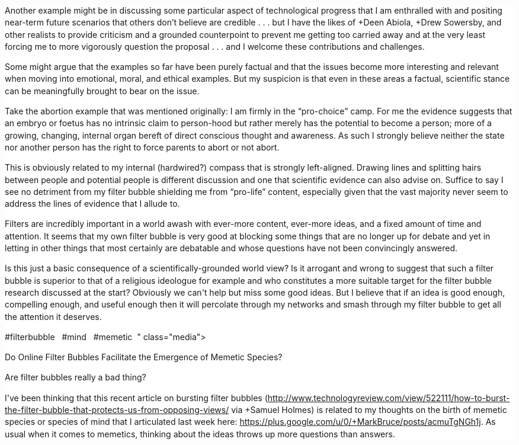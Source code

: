 
Another example might be in discussing some particular aspect of technological progress that I am enthralled with and positing near-term future scenarios that others don’t believe are credible . . . but I have the likes of +Deen Abiola, +Drew Sowersby, and other realists to provide criticism and a grounded counterpoint to prevent me getting too carried away and at the very least forcing me to more vigorously question the proposal . . . and I welcome these contributions and challenges.



Some might argue that the examples so far have been purely factual and that the issues become more interesting and relevant when moving into emotional, moral, and ethical examples. But my suspicion is that even in these areas a factual, scientific stance can be meaningfully brought to bear on the issue.



Take the abortion example that was mentioned originally: I am firmly in the “pro-choice” camp. For me the evidence suggests that an embryo or foetus has no intrinsic claim to person-hood but rather merely has the potential to become a person; more of a growing, changing, internal organ bereft of direct conscious thought and awareness. As such I strongly believe neither the state nor another person has the right to force parents to abort or not abort.



This is obviously related to my internal (hardwired?) compass that is strongly left-aligned. Drawing lines and splitting hairs between people and potential people is different discussion and one that scientific evidence can also advise on. Suffice to say I see no detriment from my filter bubble shielding me from “pro-life” content, especially given that the vast majority never seem to address the lines of evidence that I allude to.



Filters are incredibly important in a world awash with ever-more content, ever-more ideas, and a fixed amount of time and attention. It seems that my own filter bubble is very good at blocking some things that are no longer up for debate and yet in letting in other things that most certainly are debatable and whose questions have not been convincingly answered.



Is this just a basic consequence of a scientifically-grounded world view? Is it arrogant and wrong to suggest that such a filter bubble is superior to that of a religious ideologue for example and who constitutes a more suitable target for the filter bubble research discussed at the start? Obviously we can&#39;t help but miss some good ideas. But I believe that if an idea is good enough, compelling enough, and useful enough then it will percolate through my networks and smash through my filter bubble to get all the attention it deserves.



#filterbubble   #mind   #memetic  " class="media"><p>Do Online Filter Bubbles Facilitate the Emergence of Memetic Species?

Are filter bubbles really a bad thing?



I&#39;ve been thinking that this recent article on bursting filter bubbles (http://www.technologyreview.com/view/522111/how-to-burst-the-filter-bubble-that-protects-us-from-opposing-views/ via +Samuel Holmes) is related to my thoughts on the birth of memetic species or species of mind that I articulated last week here: https://plus.google.com/u/0/+MarkBruce/posts/acmuTgNGh1j. As usual when it comes to memetics, thinking about the ideas throws up more questions than answers.

